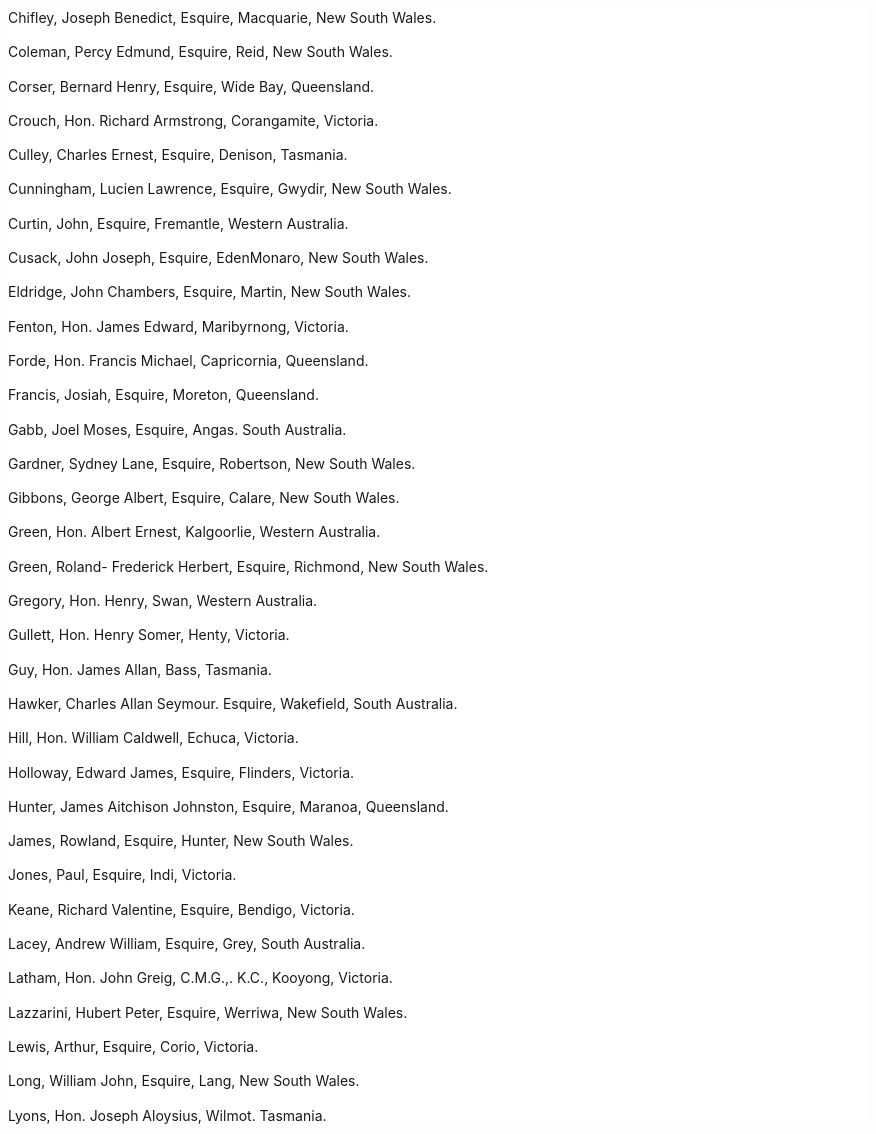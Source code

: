 Chifley, Joseph Benedict, Esquire, Macquarie, New South Wales. 

Coleman, Percy Edmund, Esquire, Reid, New South Wales. 

Corser, Bernard Henry, Esquire, Wide Bay, Queensland. 

Crouch,  Hon.  Richard Armstrong, Corangamite, Victoria. 

Culley, Charles Ernest, Esquire, Denison, Tasmania. 

Cunningham, Lucien Lawrence, Esquire, Gwydir, New South Wales. 

Curtin, John, Esquire, Fremantle, Western Australia. 

Cusack, John Joseph, Esquire, EdenMonaro, New South Wales. 

Eldridge, John Chambers, Esquire, Martin, New South Wales. 

Fenton, Hon. James Edward, Maribyrnong, Victoria. 

Forde, Hon. Francis Michael, Capricornia, Queensland. 

Francis, Josiah, Esquire, Moreton, Queensland. 

Gabb, Joel Moses, Esquire, Angas. South Australia. 

Gardner, Sydney Lane, Esquire, Robertson, New South Wales. 

Gibbons, George Albert, Esquire, Calare, New South Wales. 

Green, Hon. Albert Ernest, Kalgoorlie, Western Australia. 

Green, Roland- Frederick Herbert, Esquire, Richmond, New South Wales. 

Gregory, Hon. Henry, Swan, Western Australia. 

Gullett, Hon. Henry Somer, Henty, Victoria. 

Guy, Hon. James Allan, Bass, Tasmania. 

Hawker, Charles Allan Seymour. Esquire, Wakefield, South Australia. 

Hill, Hon. William Caldwell, Echuca, Victoria. 

Holloway, Edward James, Esquire, Flinders, Victoria. 

Hunter, James Aitchison Johnston, Esquire, Maranoa, Queensland. 

James, Rowland, Esquire, Hunter, New South Wales. 

Jones, Paul, Esquire, Indi, Victoria. 

Keane, Richard Valentine, Esquire, Bendigo, Victoria. 

Lacey, Andrew William, Esquire,  Grey,  South Australia. 

Latham, Hon. John Greig, C.M.G.,. K.C., Kooyong, Victoria. 

Lazzarini, Hubert Peter, Esquire, Werriwa, New South Wales. 

Lewis, Arthur, Esquire, Corio, Victoria. 

Long, William John, Esquire, Lang, New South Wales. 

Lyons, Hon. Joseph Aloysius, Wilmot. Tasmania. 
